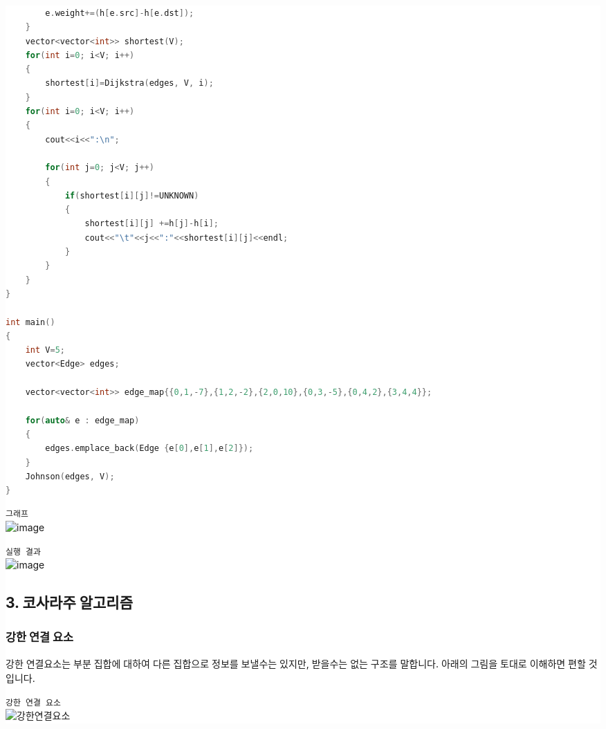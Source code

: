 ```cpp
        e.weight+=(h[e.src]-h[e.dst]);
    }
    vector<vector<int>> shortest(V);
    for(int i=0; i<V; i++)
    {
        shortest[i]=Dijkstra(edges, V, i);
    }
    for(int i=0; i<V; i++)
    {
        cout<<i<<":\n";

        for(int j=0; j<V; j++)
        {
            if(shortest[i][j]!=UNKNOWN)
            {
                shortest[i][j] +=h[j]-h[i];
                cout<<"\t"<<j<<":"<<shortest[i][j]<<endl;
            }
        }
    }
}

int main()
{
    int V=5;
    vector<Edge> edges;

    vector<vector<int>> edge_map{{0,1,-7},{1,2,-2},{2,0,10},{0,3,-5},{0,4,2},{3,4,4}};

    for(auto& e : edge_map)
    {
        edges.emplace_back(Edge {e[0],e[1],e[2]});
    }
    Johnson(edges, V);
}
```
``그래프``<br>
![image](https://github.com/bloodmoon3929/Algorithm/assets/144004857/cf7a1ad9-c25d-4ecc-ad0e-4bf30ac32a5e)

``실행 결과``<br>
![image](https://github.com/bloodmoon3929/Algorithm/assets/144004857/eb7d5252-5c53-4cc4-b819-330307c8ccba)

## 3. 코사라주 알고리즘


### 강한 연결 요소

강한 연결요소는 부분 집합에 대하여 다른 집합으로 정보를 보낼수는 있지만, 받을수는 없는 구조를 말합니다. 아래의 그림을 토대로 이해하면 편할 것입니다.

``강한 연결 요소``<br>
![강한연결요소](https://github.com/bloodmoon3929/Algorithm/assets/144004857/32b3ebe0-fd61-4988-b4e8-3904c96312ad)
